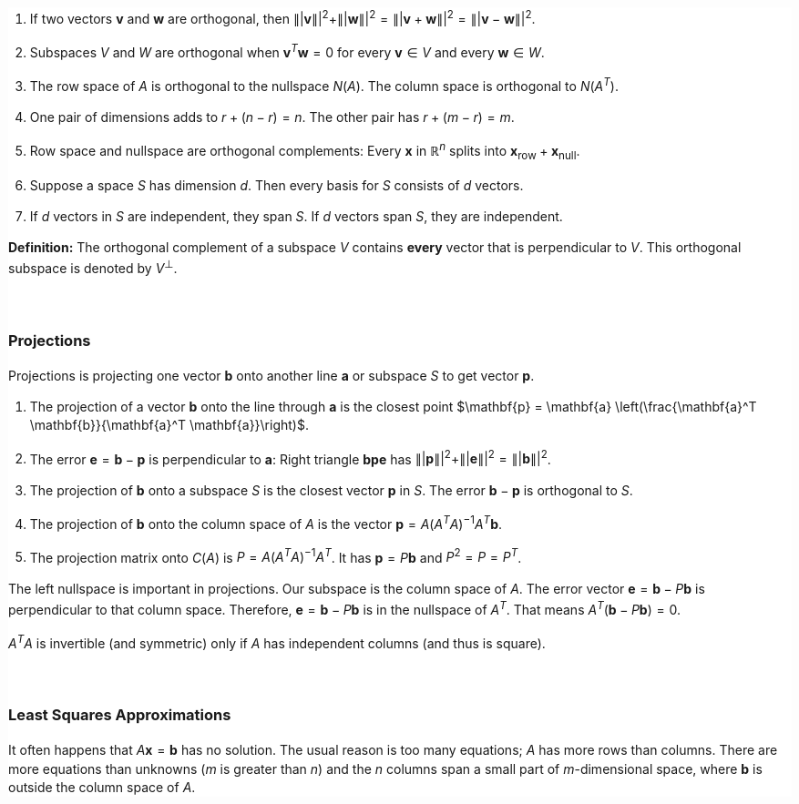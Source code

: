 1. If two vectors $\mathbf{v}$ and $\mathbf{w}$ are orthogonal, then $\||\mathbf{v}\||^2 + \||\mathbf{w}\||^2 = \||\mathbf{v} + \mathbf{w}\||^2 = \||\mathbf{v} - \mathbf{w}\||^2$.

2. Subspaces $V$ and $W$ are orthogonal when $\mathbf{v}^T \mathbf{w} = 0$ for every $\mathbf{v} \in V$ and every $\mathbf{w} \in W$.

3. The row space of $A$ is orthogonal to the nullspace $N(A)$. The column space is orthogonal to $N(A^T)$.

4. One pair of dimensions adds to $r + (n - r) = n$. The other pair has $r + (m - r) = m$.

5. Row space and nullspace are orthogonal complements: Every $\mathbf{x}$ in $\mathbb{R}^n$ splits into $\mathbf{x} _{\text{row}} + \mathbf{x} _{\text{null}}$.

6. Suppose a space $S$ has dimension $d$. Then every basis for $S$ consists of $d$ vectors.

7. If $d$ vectors in $S$ are independent, they span $S$. If $d$ vectors span $S$, they are independent.

**Definition:** The orthogonal complement of a subspace $V$ contains **every** vector that is perpendicular to $V$. This orthogonal subspace is denoted by $V^\perp$.


<br>

### Projections

Projections is projecting one vector $\mathbf{b}$ onto another line $\mathbf{a}$ or subspace $S$ to get vector $\mathbf{p}$.

1. The projection of a vector $\mathbf{b}$ onto the line through $\mathbf{a}$ is the closest point $\mathbf{p} = \mathbf{a} \left(\frac{\mathbf{a}^T \mathbf{b}}{\mathbf{a}^T \mathbf{a}}\right)$.

2. The error $\mathbf{e} = \mathbf{b} - \mathbf{p}$ is perpendicular to $\mathbf{a}$: Right triangle $\mathbf{b}\mathbf{p}\mathbf{e}$ has $\||\mathbf{p}\||^2 + \||\mathbf{e}\||^2 = \||\mathbf{b}\||^2$.

3. The projection of $\mathbf{b}$ onto a subspace $S$ is the closest vector $\mathbf{p}$ in $S$. The error $\mathbf{b} - \mathbf{p}$ is orthogonal to $S$.

4. The projection of $\mathbf{b}$ onto the column space of $A$ is the vector $\mathbf{p} = A(A^T A)^{-1}A^T \mathbf{b}$.

5. The projection matrix onto $C(A)$ is $P = A(A^T A)^{-1}A^T$. It has $\mathbf{p} = P\mathbf{b}$ and $P^2 = P = P^T$.

The left nullspace is important in projections. Our subspace is the column space of $A$. The error vector $\mathbf{e}=\mathbf{b}-P\mathbf{b}$ is perpendicular to that column space. Therefore, $\mathbf{e}=\mathbf{b}-P\mathbf{b}$ is in the nullspace of $A^T$. That means $A^T(\mathbf{b}-P\mathbf{b})=0$.

$A^T A$ is invertible (and symmetric) only if $A$ has independent columns (and thus is square).


<br>

### Least Squares Approximations

It often happens that $A\mathbf{x}=\mathbf{b}$ has no solution. The usual reason is too many equations; $A$ has more rows than columns. There are more equations than unknowns ($m$ is greater than $n$) and the $n$ columns span a small part of $m$-dimensional space, where $\mathbf{b}$ is outside the column space of $A$.
